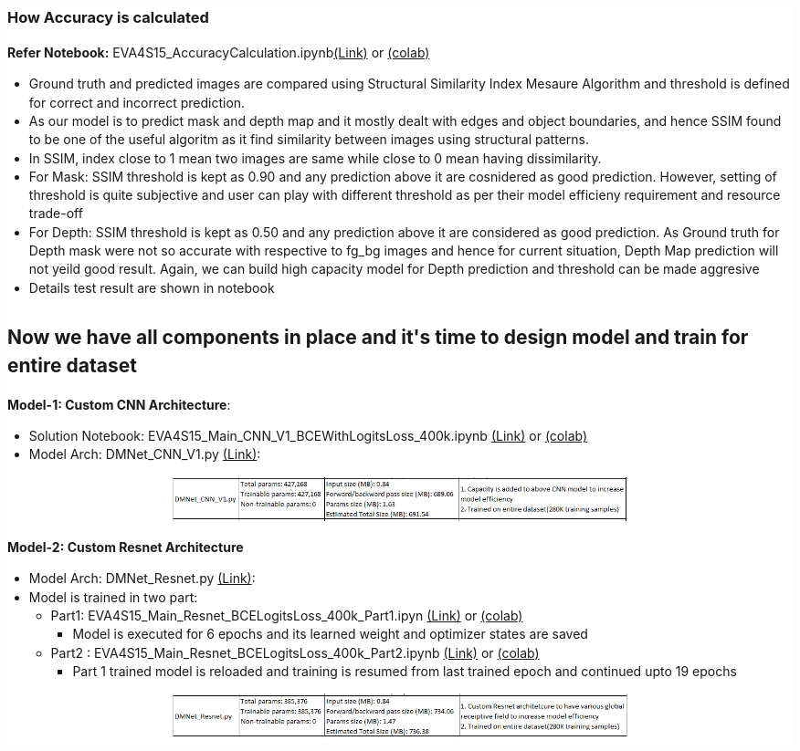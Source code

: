 ### How Accuracy is calculated
**Refer Notebook:** EVA4S15_AccuracyCalculation.ipynb[(Link)](EVA4S15_AccuracyCalculation.ipynb) or [(colab)](https://drive.google.com/open?id=19TcBdQNC-s62IIbJ9eC4ohHulxkPTPrS)

- Ground truth and predicted images are compared using Structural Similarity Index Mesaure Algorithm and threshold is defined for correct and incorrect prediction.
- As our model is to predict mask and depth map and it mostly dealt with edges and object boundaries, and hence SSIM found to be one of the useful algoritm as it find similarity between images using structural patterns.
- In SSIM, index close to 1 mean two images are same while close to 0 mean having dissimilarity.
- For Mask: SSIM threshold is kept as 0.90 and any prediction above it are cosnidered as good prediction. However, setting of threshold is quite subjective and user can play with different threshold as per their model efficieny requirement and resource trade-off
- For Depth: SSIM threshold is kept as 0.50 and any prediction above it are considered as good prediction. As Ground truth for Depth mask were not so accurate with respective to fg_bg images and hence for current situation, Depth Map prediction will not yeild good result. Again, we can build high capacity model for Depth prediction and threshold can be made aggresive
- Details test result are shown in notebook

## Now we have all components in place and it's time to design model and train for entire dataset

**Model-1: Custom CNN Architecture**: 
* Solution Notebook: EVA4S15_Main_CNN_V1_BCEWithLogitsLoss_400k.ipynb [(Link)](EVA4S15_Main_CNN_V1_BCEWithLogitsLoss_400k.ipynb) or [(colab)](https://drive.google.com/open?id=1sAyBMJSZx8lsTWjwxEyr8k0J5jz9F8WX)
* Model Arch: DMNet_CNN_V1.py [(Link)](models/depthmap/DMNet_CNN_V1.py):
<p align="center"><img style="max-width:500px" src="doc_images/common/cnn_v1_model_parameters.png"></p>


**Model-2: Custom Resnet Architecture** 
* Model Arch: DMNet_Resnet.py [(Link)](models/depthmap/DMNet_Resnet.py):
* Model is trained in two part:
  * Part1: EVA4S15_Main_Resnet_BCELogitsLoss_400k_Part1.ipyn [(Link)](EVA4S15_Main_Resnet_BCELogitsLoss_400k_Part1.ipynb) or [(colab)](https://drive.google.com/open?id=1ZDerpQ4GngV0LvrsNMlNbg1RoIE_TAxm)
    * Model is executed for 6 epochs and its learned weight and optimizer states are saved
  * Part2 : EVA4S15_Main_Resnet_BCELogitsLoss_400k_Part2.ipynb [(Link)](EVA4S15_Main_Resnet_BCELogitsLoss_400k_Part2.ipynb) or [(colab)](https://drive.google.com/open?id=1nPkgWhLFLgYn2cPm3hmHNcxacaK9OrPK)
    * Part 1 trained model is reloaded and training is resumed from last trained epoch and continued upto 19 epochs 
<p align="center"><img style="max-width:500px" src="doc_images/common/resnet_model_parameters.png"></p>
